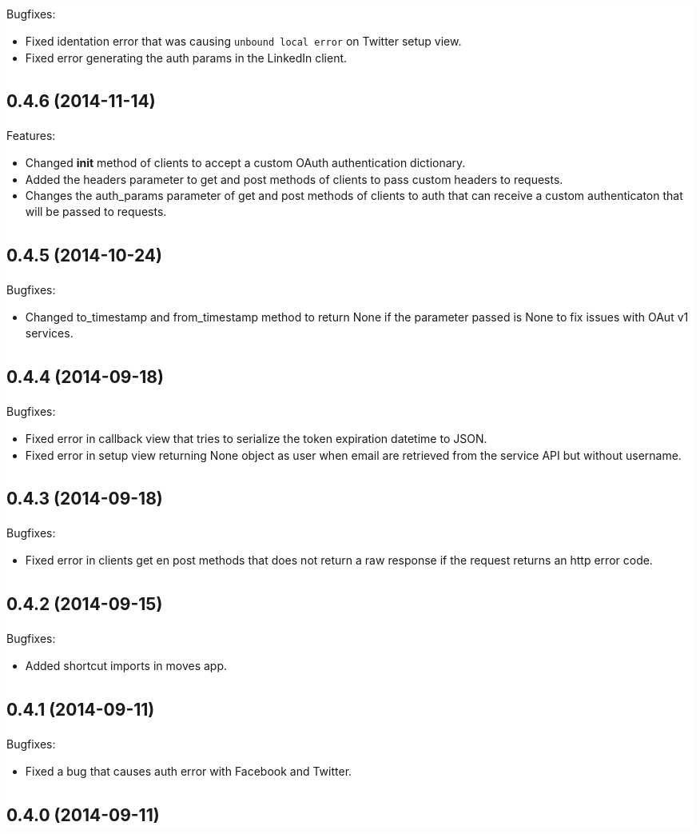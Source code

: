 Bugfixes:

+ Fixed identation error that was causing `unbound local error` on Twitter setup view.
+ Fixed error generating the auth params in the LinkedIn client.


## 0.4.6 (2014-11-14)

Features:

+ Changed __init__ method of clients to accept a custom OAuth authentication dictionary.
+ Added the headers parameter to get and post methods of clients to pass custom headers to requests.
+ Changes the auth_params parameter of get and post methods of clients to auth that can receive a custom authenticaton that will be passed to requests.


## 0.4.5 (2014-10-24)

Bugfixes:

+ Changed to_timestamp and from_timestamp method to return None if the parameter passed is None to fix issues with OAut v1 services.


## 0.4.4 (2014-09-18)

Bugfixes:

+ Fixed error in callback view that tries to serialize the token expiration datetime to JSON.
+ Fixed error in setup view returning None object as user when email are retrieved from the service API but without username.


## 0.4.3 (2014-09-18)

Bugfixes:

+ Fixed error in clients get en post methods that does not return a raw response if the request returns an http error code.


## 0.4.2 (2014-09-15)

Bugfixes:

+ Added shortcut imports in moves app.


## 0.4.1 (2014-09-11)

Bugfixes:

+ Fixed a bug that causes auth error with Facebook and Twitter.


## 0.4.0 (2014-09-11)
